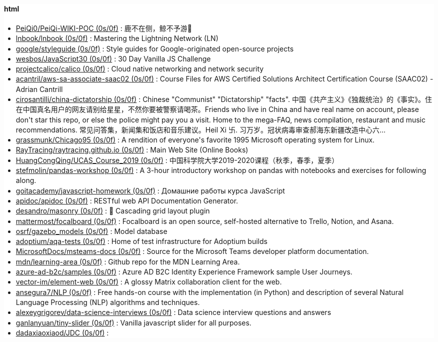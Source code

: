 #### html
* [PeiQi0/PeiQi-WIKI-POC (0s/0f)](https://github.com/PeiQi0/PeiQi-WIKI-POC) : 鹿不在侧，鲸不予游🐋
* [lnbook/lnbook (0s/0f)](https://github.com/lnbook/lnbook) : Mastering the Lightning Network (LN)
* [google/styleguide (0s/0f)](https://github.com/google/styleguide) : Style guides for Google-originated open-source projects
* [wesbos/JavaScript30 (0s/0f)](https://github.com/wesbos/JavaScript30) : 30 Day Vanilla JS Challenge
* [projectcalico/calico (0s/0f)](https://github.com/projectcalico/calico) : Cloud native networking and network security
* [acantril/aws-sa-associate-saac02 (0s/0f)](https://github.com/acantril/aws-sa-associate-saac02) : Course Files for AWS Certified Solutions Architect Certification Course (SAAC02) - Adrian Cantrill
* [cirosantilli/china-dictatorship (0s/0f)](https://github.com/cirosantilli/china-dictatorship) : Chinese "Communist" "Dictatorship" "facts". 中国《共产主义》《独裁统治》的《事实》。住在中国真名用户的网友请别给星星，不然你要被警察请喝茶。Friends who live in China and have real name on account, please don't star this repo, or else the police might pay you a visit. Home to the mega-FAQ, news compilation, restaurant and music recommendations. 常见问答集，新闻集和饭店和音乐建议。Heil Xi 卐. 习万岁。冠状病毒审查郝海东新疆改造中心六…
* [grassmunk/Chicago95 (0s/0f)](https://github.com/grassmunk/Chicago95) : A rendition of everyone's favorite 1995 Microsoft operating system for Linux.
* [RayTracing/raytracing.github.io (0s/0f)](https://github.com/RayTracing/raytracing.github.io) : Main Web Site (Online Books)
* [HuangCongQing/UCAS_Course_2019 (0s/0f)](https://github.com/HuangCongQing/UCAS_Course_2019) : 中国科学院大学2019-2020课程（秋季，春季，夏季）
* [stefmolin/pandas-workshop (0s/0f)](https://github.com/stefmolin/pandas-workshop) : A 3-hour introductory workshop on pandas with notebooks and exercises for following along.
* [goitacademy/javascript-homework (0s/0f)](https://github.com/goitacademy/javascript-homework) : Домашние работы курса JavaScript
* [apidoc/apidoc (0s/0f)](https://github.com/apidoc/apidoc) : RESTful web API Documentation Generator.
* [desandro/masonry (0s/0f)](https://github.com/desandro/masonry) : 🏩 Cascading grid layout plugin
* [mattermost/focalboard (0s/0f)](https://github.com/mattermost/focalboard) : Focalboard is an open source, self-hosted alternative to Trello, Notion, and Asana.
* [osrf/gazebo_models (0s/0f)](https://github.com/osrf/gazebo_models) : Model database
* [adoptium/aqa-tests (0s/0f)](https://github.com/adoptium/aqa-tests) : Home of test infrastructure for Adoptium builds
* [MicrosoftDocs/msteams-docs (0s/0f)](https://github.com/MicrosoftDocs/msteams-docs) : Source for the Microsoft Teams developer platform documentation.
* [mdn/learning-area (0s/0f)](https://github.com/mdn/learning-area) : Github repo for the MDN Learning Area.
* [azure-ad-b2c/samples (0s/0f)](https://github.com/azure-ad-b2c/samples) : Azure AD B2C Identity Experience Framework sample User Journeys.
* [vector-im/element-web (0s/0f)](https://github.com/vector-im/element-web) : A glossy Matrix collaboration client for the web.
* [ansegura7/NLP (0s/0f)](https://github.com/ansegura7/NLP) : Free hands-on course with the implementation (in Python) and description of several Natural Language Processing (NLP) algorithms and techniques.
* [alexeygrigorev/data-science-interviews (0s/0f)](https://github.com/alexeygrigorev/data-science-interviews) : Data science interview questions and answers
* [ganlanyuan/tiny-slider (0s/0f)](https://github.com/ganlanyuan/tiny-slider) : Vanilla javascript slider for all purposes.
* [dadaxiaoxiaod/JDC (0s/0f)](https://github.com/dadaxiaoxiaod/JDC) : 

